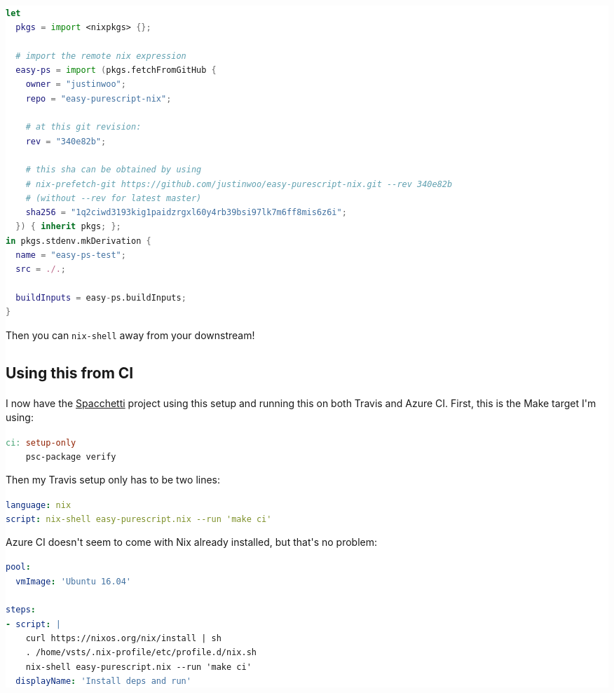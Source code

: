 ```nix
let
  pkgs = import <nixpkgs> {};

  # import the remote nix expression
  easy-ps = import (pkgs.fetchFromGitHub {
    owner = "justinwoo";
    repo = "easy-purescript-nix";

    # at this git revision:
    rev = "340e82b";

    # this sha can be obtained by using
    # nix-prefetch-git https://github.com/justinwoo/easy-purescript-nix.git --rev 340e82b
    # (without --rev for latest master)
    sha256 = "1q2ciwd3193kig1paidzrgxl60y4rb39bsi97lk7m6ff8mis6z6i";
  }) { inherit pkgs; };
in pkgs.stdenv.mkDerivation {
  name = "easy-ps-test";
  src = ./.;

  buildInputs = easy-ps.buildInputs;
}
```

Then you can `nix-shell` away from your downstream!

## Using this from CI

I now have the [Spacchetti](https://github.com/justinwoo/spacchetti) project using this setup and running this on both Travis and Azure CI. First, this is the Make target I'm using:

```Makefile
ci: setup-only
	psc-package verify
```

Then my Travis setup only has to be two lines:

```yaml
language: nix
script: nix-shell easy-purescript.nix --run 'make ci'
```

Azure CI doesn't seem to come with Nix already installed, but that's no problem:

```yaml
pool:
  vmImage: 'Ubuntu 16.04'

steps:
- script: |
    curl https://nixos.org/nix/install | sh
    . /home/vsts/.nix-profile/etc/profile.d/nix.sh
    nix-shell easy-purescript.nix --run 'make ci'
  displayName: 'Install deps and run'
```
